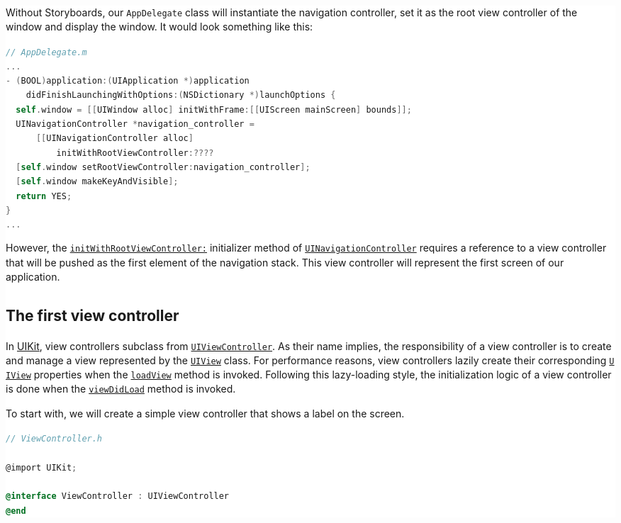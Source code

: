 Without Storyboards, our `AppDelegate` class will instantiate the navigation
controller, set it as the root view controller of the window and display the
window. It would look something like this:

```objective-c
// AppDelegate.m
...
- (BOOL)application:(UIApplication *)application
    didFinishLaunchingWithOptions:(NSDictionary *)launchOptions {
  self.window = [[UIWindow alloc] initWithFrame:[[UIScreen mainScreen] bounds]];
  UINavigationController *navigation_controller =
      [[UINavigationController alloc]
          initWithRootViewController:????
  [self.window setRootViewController:navigation_controller];
  [self.window makeKeyAndVisible];
  return YES;
}
...
```

However, the
[`initWithRootViewController:`](https://developer.apple.com/documentation/uikit/uinavigationcontroller/1621858-initwithrootviewcontroller?language=objc)
initializer method of [`UINavigationController`][UINavigationController]
requires a reference to a view controller that will be pushed as the first
element of the navigation stack. This view controller will represent the first
screen of our application.

The first view controller
-------------------------

In [UIKit][UIKit], view controllers subclass from
[`UIViewController`][UIViewController]. As their name implies, the
responsibility of a view controller is to create and manage a view represented
by the [`UIView`][UIView] class. For performance reasons, view controllers
lazily create their corresponding [`UIView`][UIView] properties when the
[`loadView`](https://developer.apple.com/documentation/uikit/uiviewcontroller/1621454-loadview?language=objc)
method is invoked. Following this lazy-loading style, the initialization logic
of a view controller is done when the
[`viewDidLoad`](https://developer.apple.com/documentation/uikit/uiviewcontroller/1621495-viewdidload?language=objc)
method is invoked.

To start with, we will create a simple view controller that shows a label on
the screen.

```objective-c
// ViewController.h

@import UIKit;

@interface ViewController : UIViewController
@end
```


[UIKit]: https://developer.apple.com/documentation/uikit?language=objc
[UIApplicationMain]: https://developer.apple.com/documentation/uikit/1622933-uiapplicationmain?language=objc
[UIResponder]: https://developer.apple.com/documentation/uikit/uiresponder?language=objc
[UIApplicationDelegate]: https://developer.apple.com/documentation/uikit/uiapplicationdelegate?language=objc
[UIWindow]: https://developer.apple.com/documentation/uikit/uiwindow?language=objc
[UINavigationController]: https://developer.apple.com/documentation/uikit/uinavigationcontroller?language=objc
[UIViewController]: https://developer.apple.com/documentation/uikit/uiviewcontroller?language=objc
[UIView]: https://developer.apple.com/documentation/uikit/uiview?language=objc
[UILabel]: https://developer.apple.com/documentation/uikit/uilabel?language=objc
[UITableView]: https://developer.apple.com/documentation/uikit/uitableview?language=objc
[UITableViewController]: https://developer.apple.com/documentation/uikit/uitableviewcontroller?language=objc
[UITableViewDataSource]: https://developer.apple.com/documentation/uikit/uitableviewdatasource?language=objc
[UITableViewDelegate]: https://developer.apple.com/documentation/uikit/uitableviewdelegate?language=objc
[NSIndexPath]: https://developer.apple.com/documentation/foundation/nsindexpath?language=objc
